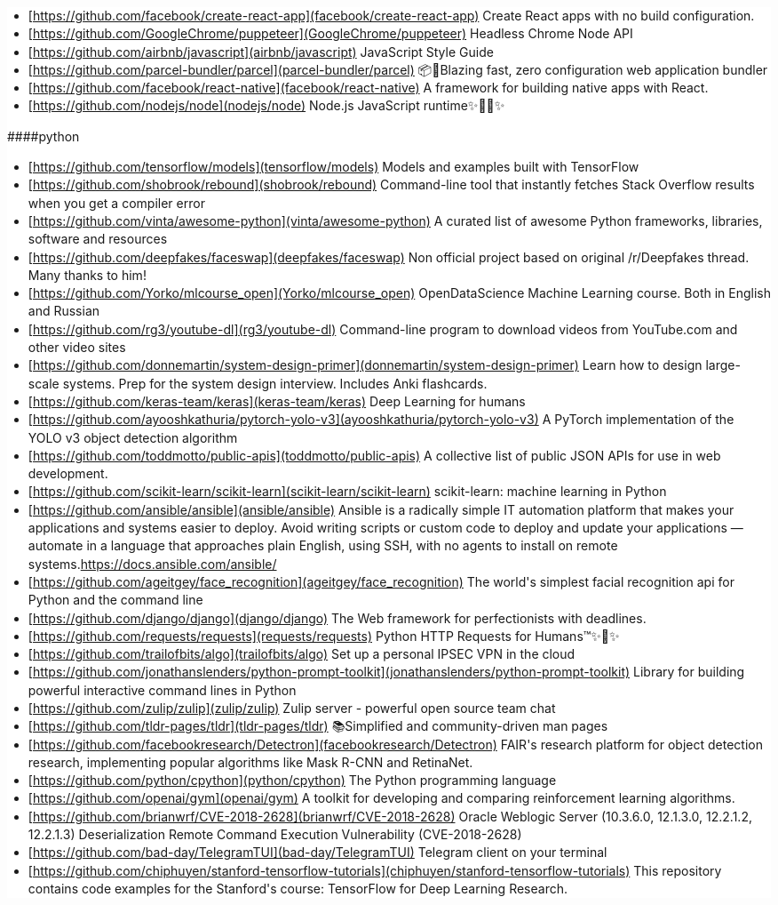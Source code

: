 * [https://github.com/facebook/create-react-app](facebook/create-react-app) Create React apps with no build configuration.
* [https://github.com/GoogleChrome/puppeteer](GoogleChrome/puppeteer) Headless Chrome Node API
* [https://github.com/airbnb/javascript](airbnb/javascript) JavaScript Style Guide
* [https://github.com/parcel-bundler/parcel](parcel-bundler/parcel) 📦🚀Blazing fast, zero configuration web application bundler
* [https://github.com/facebook/react-native](facebook/react-native) A framework for building native apps with React.
* [https://github.com/nodejs/node](nodejs/node) Node.js JavaScript runtime✨🐢🚀✨

####python
* [https://github.com/tensorflow/models](tensorflow/models) Models and examples built with TensorFlow
* [https://github.com/shobrook/rebound](shobrook/rebound) Command-line tool that instantly fetches Stack Overflow results when you get a compiler error
* [https://github.com/vinta/awesome-python](vinta/awesome-python) A curated list of awesome Python frameworks, libraries, software and resources
* [https://github.com/deepfakes/faceswap](deepfakes/faceswap) Non official project based on original /r/Deepfakes thread. Many thanks to him!
* [https://github.com/Yorko/mlcourse_open](Yorko/mlcourse_open) OpenDataScience Machine Learning course. Both in English and Russian
* [https://github.com/rg3/youtube-dl](rg3/youtube-dl) Command-line program to download videos from YouTube.com and other video sites
* [https://github.com/donnemartin/system-design-primer](donnemartin/system-design-primer) Learn how to design large-scale systems. Prep for the system design interview. Includes Anki flashcards.
* [https://github.com/keras-team/keras](keras-team/keras) Deep Learning for humans
* [https://github.com/ayooshkathuria/pytorch-yolo-v3](ayooshkathuria/pytorch-yolo-v3) A PyTorch implementation of the YOLO v3 object detection algorithm
* [https://github.com/toddmotto/public-apis](toddmotto/public-apis) A collective list of public JSON APIs for use in web development.
* [https://github.com/scikit-learn/scikit-learn](scikit-learn/scikit-learn) scikit-learn: machine learning in Python
* [https://github.com/ansible/ansible](ansible/ansible) Ansible is a radically simple IT automation platform that makes your applications and systems easier to deploy. Avoid writing scripts or custom code to deploy and update your applications — automate in a language that approaches plain English, using SSH, with no agents to install on remote systems.https://docs.ansible.com/ansible/
* [https://github.com/ageitgey/face_recognition](ageitgey/face_recognition) The world's simplest facial recognition api for Python and the command line
* [https://github.com/django/django](django/django) The Web framework for perfectionists with deadlines.
* [https://github.com/requests/requests](requests/requests) Python HTTP Requests for Humans™✨🍰✨
* [https://github.com/trailofbits/algo](trailofbits/algo) Set up a personal IPSEC VPN in the cloud
* [https://github.com/jonathanslenders/python-prompt-toolkit](jonathanslenders/python-prompt-toolkit) Library for building powerful interactive command lines in Python
* [https://github.com/zulip/zulip](zulip/zulip) Zulip server - powerful open source team chat
* [https://github.com/tldr-pages/tldr](tldr-pages/tldr) 📚Simplified and community-driven man pages
* [https://github.com/facebookresearch/Detectron](facebookresearch/Detectron) FAIR's research platform for object detection research, implementing popular algorithms like Mask R-CNN and RetinaNet.
* [https://github.com/python/cpython](python/cpython) The Python programming language
* [https://github.com/openai/gym](openai/gym) A toolkit for developing and comparing reinforcement learning algorithms.
* [https://github.com/brianwrf/CVE-2018-2628](brianwrf/CVE-2018-2628) Oracle Weblogic Server (10.3.6.0, 12.1.3.0, 12.2.1.2, 12.2.1.3) Deserialization Remote Command Execution Vulnerability (CVE-2018-2628)
* [https://github.com/bad-day/TelegramTUI](bad-day/TelegramTUI) Telegram client on your terminal
* [https://github.com/chiphuyen/stanford-tensorflow-tutorials](chiphuyen/stanford-tensorflow-tutorials) This repository contains code examples for the Stanford's course: TensorFlow for Deep Learning Research.
